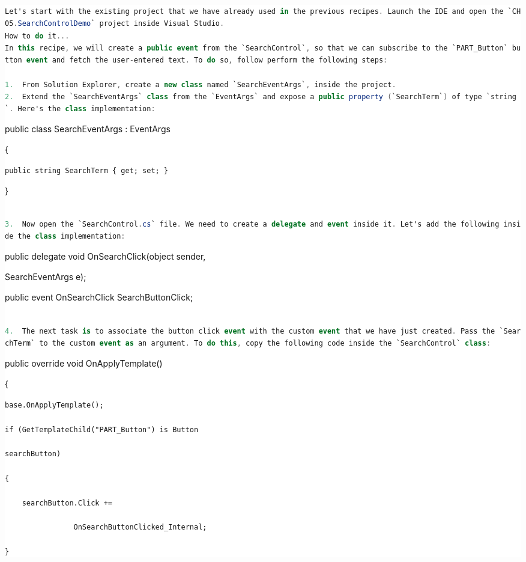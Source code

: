 ```cs
Let's start with the existing project that we have already used in the previous recipes. Launch the IDE and open the `CH05.SearchControlDemo` project inside Visual Studio.
How to do it...
In this recipe, we will create a public event from the `SearchControl`, so that we can subscribe to the `PART_Button` button event and fetch the user-entered text. To do so, follow perform the following steps:

1.  From Solution Explorer, create a new class named `SearchEventArgs`, inside the project.
2.  Extend the `SearchEventArgs` class from the `EventArgs` and expose a public property (`SearchTerm`) of type `string`. Here's the class implementation:

```

public class SearchEventArgs : EventArgs

{

    public string SearchTerm { get; set; }

}

```cs

3.  Now open the `SearchControl.cs` file. We need to create a delegate and event inside it. Let's add the following inside the class implementation:

```

public delegate void OnSearchClick(object sender,

SearchEventArgs e);

public event OnSearchClick SearchButtonClick;

```cs

4.  The next task is to associate the button click event with the custom event that we have just created. Pass the `SearchTerm` to the custom event as an argument. To do this, copy the following code inside the `SearchControl` class:

```

public override void OnApplyTemplate()

{

    base.OnApplyTemplate();

    if (GetTemplateChild("PART_Button") is Button

    searchButton)

    {

        searchButton.Click +=

                    OnSearchButtonClicked_Internal;

    }
